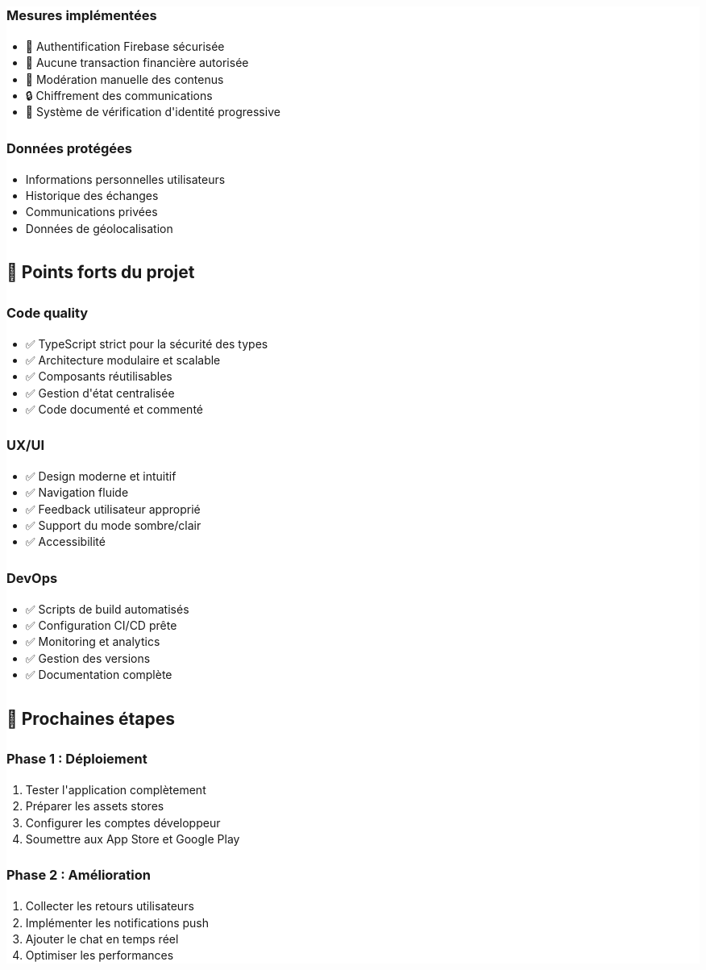 ### Mesures implémentées
- 🔐 Authentification Firebase sécurisée
- 🚫 Aucune transaction financière autorisée
- 📝 Modération manuelle des contenus
- 🔒 Chiffrement des communications
- 👤 Système de vérification d'identité progressive

### Données protégées
- Informations personnelles utilisateurs
- Historique des échanges
- Communications privées
- Données de géolocalisation

## 🌟 Points forts du projet

### Code quality
- ✅ TypeScript strict pour la sécurité des types
- ✅ Architecture modulaire et scalable
- ✅ Composants réutilisables
- ✅ Gestion d'état centralisée
- ✅ Code documenté et commenté

### UX/UI
- ✅ Design moderne et intuitif
- ✅ Navigation fluide
- ✅ Feedback utilisateur approprié
- ✅ Support du mode sombre/clair
- ✅ Accessibilité

### DevOps
- ✅ Scripts de build automatisés
- ✅ Configuration CI/CD prête
- ✅ Monitoring et analytics
- ✅ Gestion des versions
- ✅ Documentation complète

## 🚀 Prochaines étapes

### Phase 1 : Déploiement
1. Tester l'application complètement
2. Préparer les assets stores
3. Configurer les comptes développeur
4. Soumettre aux App Store et Google Play

### Phase 2 : Amélioration
1. Collecter les retours utilisateurs
2. Implémenter les notifications push
3. Ajouter le chat en temps réel
4. Optimiser les performances
